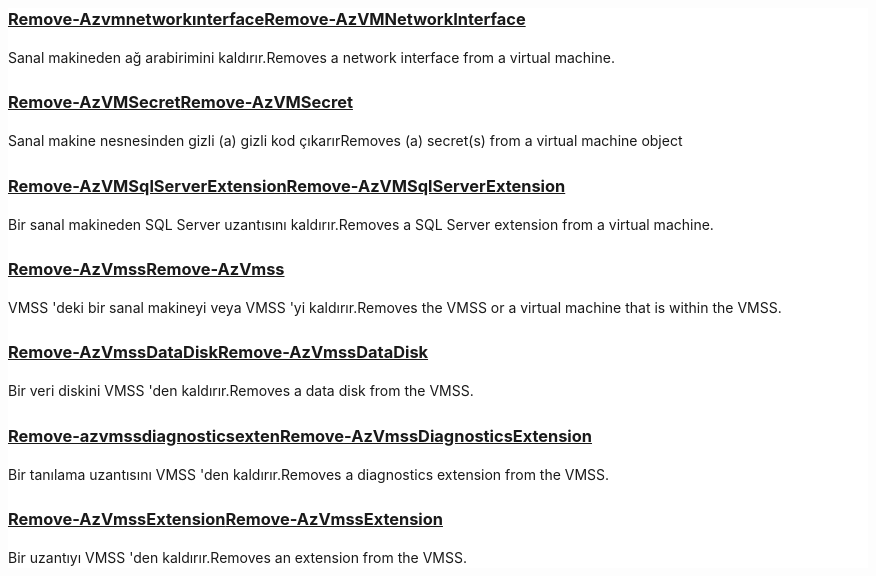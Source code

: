 ### [<span data-ttu-id="daa2d-329">Remove-Azvmnetworkınterface</span><span class="sxs-lookup"><span data-stu-id="daa2d-329">Remove-AzVMNetworkInterface</span></span>](Remove-AzVMNetworkInterface.md)
<span data-ttu-id="daa2d-330">Sanal makineden ağ arabirimini kaldırır.</span><span class="sxs-lookup"><span data-stu-id="daa2d-330">Removes a network interface from a virtual machine.</span></span>

### [<span data-ttu-id="daa2d-331">Remove-AzVMSecret</span><span class="sxs-lookup"><span data-stu-id="daa2d-331">Remove-AzVMSecret</span></span>](Remove-AzVMSecret.md)
<span data-ttu-id="daa2d-332">Sanal makine nesnesinden gizli (a) gizli kod çıkarır</span><span class="sxs-lookup"><span data-stu-id="daa2d-332">Removes (a) secret(s) from a virtual machine object</span></span>

### [<span data-ttu-id="daa2d-333">Remove-AzVMSqlServerExtension</span><span class="sxs-lookup"><span data-stu-id="daa2d-333">Remove-AzVMSqlServerExtension</span></span>](Remove-AzVMSqlServerExtension.md)
<span data-ttu-id="daa2d-334">Bir sanal makineden SQL Server uzantısını kaldırır.</span><span class="sxs-lookup"><span data-stu-id="daa2d-334">Removes a SQL Server extension from a virtual machine.</span></span>

### [<span data-ttu-id="daa2d-335">Remove-AzVmss</span><span class="sxs-lookup"><span data-stu-id="daa2d-335">Remove-AzVmss</span></span>](Remove-AzVmss.md)
<span data-ttu-id="daa2d-336">VMSS 'deki bir sanal makineyi veya VMSS 'yi kaldırır.</span><span class="sxs-lookup"><span data-stu-id="daa2d-336">Removes the VMSS or a virtual machine that is within the VMSS.</span></span>

### [<span data-ttu-id="daa2d-337">Remove-AzVmssDataDisk</span><span class="sxs-lookup"><span data-stu-id="daa2d-337">Remove-AzVmssDataDisk</span></span>](Remove-AzVmssDataDisk.md)
<span data-ttu-id="daa2d-338">Bir veri diskini VMSS 'den kaldırır.</span><span class="sxs-lookup"><span data-stu-id="daa2d-338">Removes a data disk from the VMSS.</span></span>

### [<span data-ttu-id="daa2d-339">Remove-azvmssdiagnosticsexten</span><span class="sxs-lookup"><span data-stu-id="daa2d-339">Remove-AzVmssDiagnosticsExtension</span></span>](Remove-AzVmssDiagnosticsExtension.md)
<span data-ttu-id="daa2d-340">Bir tanılama uzantısını VMSS 'den kaldırır.</span><span class="sxs-lookup"><span data-stu-id="daa2d-340">Removes a diagnostics extension from the VMSS.</span></span>

### [<span data-ttu-id="daa2d-341">Remove-AzVmssExtension</span><span class="sxs-lookup"><span data-stu-id="daa2d-341">Remove-AzVmssExtension</span></span>](Remove-AzVmssExtension.md)
<span data-ttu-id="daa2d-342">Bir uzantıyı VMSS 'den kaldırır.</span><span class="sxs-lookup"><span data-stu-id="daa2d-342">Removes an extension from the VMSS.</span></span>
